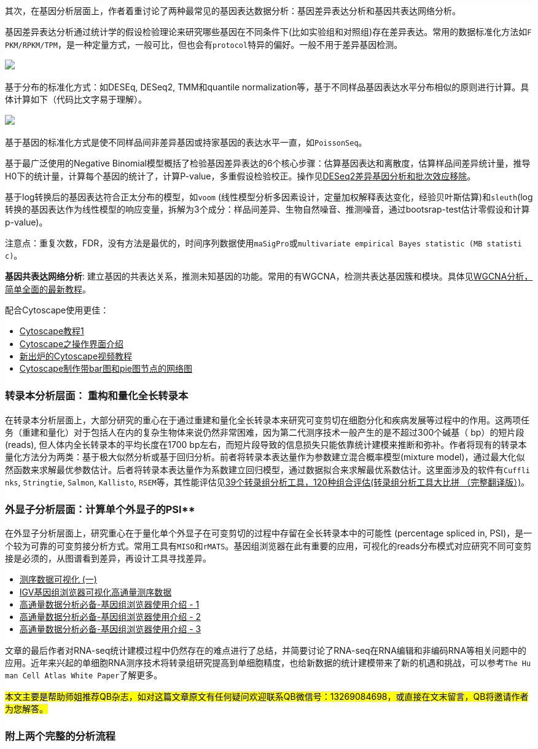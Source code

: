 其次，在基因分析层面上，作者着重讨论了两种最常见的基因表达数据分析：基因差异表达分析和基因共表达网络分析。

基因差异表达分析通过统计学的假设检验理论来研究哪些基因在不同条件下(比如实验组和对照组)存在差异表达。常用的数据标准化方法如`FPKM/RPKM/TPM`，是一种定量方式，一般可比，但也会有`protocol`特异的偏好。一般不用于差异基因检测。

![](http://www.ehbio.com/ehbio_resource/FPKM_TPM.png)

基于分布的标准化方式：如DESEq, DESeq2, TMM和quantile normalization等，基于不同样品基因表达水平分布相似的原则进行计算。具体计算如下（代码比文字易于理解）。

![](http://www.ehbio.com/ehbio_resource/distribution_normalization.png)

基于基因的标准化方式是使不同样品间非差异基因或持家基因的表达水平一直，如`PoissonSeq`。

基于最广泛使用的Negative Binomial模型概括了检验基因差异表达的6个核心步骤：估算基因表达和离散度，估算样品间差异统计量，推导H0下的统计量，计算每个基因的统计了，计算P-value，多重假设检验校正。操作见[DESeq2差异基因分析和批次效应移除](https://mp.weixin.qq.com/s/Vmhx_TGxNkQzkekf93Xl4w)。

基于log转换后的基因表达符合正太分布的模型，如`voom` (线性模型分析多因素设计，定量加权解释表达变化，经验贝叶斯估算)和`sleuth`(log转换的基因表达作为线性模型的响应变量，拆解为3个成分：样品间差异、生物自然噪音、推测噪音，通过bootsrap-test估计零假设和计算p-value)。

注意点：重复次数，FDR，没有方法是最优的，时间序列数据使用`maSigPro`或`multivariate empirical Bayes statistic (MB statistic)`。

**基因共表达网络分析**: 建立基因的共表达关系，推测未知基因的功能。常用的有WGCNA，检测共表达基因簇和模块。具体见[WGCNA分析，简单全面的最新教程](https://mp.weixin.qq.com/s/PMb2xwADvnMwaipyFXdtzQ)。

配合Cytoscape使用更佳：

* [Cytoscape教程1](http://mp.weixin.qq.com/s/m9uJm8GwSXb3xaRxtod08Q)
* [Cytoscape之操作界面介绍](http://mp.weixin.qq.com/s/ZSoW7-qWs3BuSB7bkDnfmA)
* [新出炉的Cytoscape视频教程](http://mp.weixin.qq.com/s/sKEy_Pn9qnWw4W-aXraA5g)
* [Cytoscape制作带bar图和pie图节点的网络图](https://mp.weixin.qq.com/s/AzCxP1AP04hsvKT7j_SpTw)

### 转录本分析层面： 重构和量化全长转录本

在转录本分析层面上，大部分研究的重心在于通过重建和量化全长转录本来研究可变剪切在细胞分化和疾病发展等过程中的作用。这两项任务（重建和量化）对于包括人在内的复杂生物体来说仍然非常困难，因为第二代测序技术一般产生的是不超过300个碱基（ bp）的短片段(reads),  但人体内全长转录本的平均长度在1700 bp左右，而短片段导致的信息损失只能依靠统计建模来推断和弥补。作者将现有的转录本量化方法分为两类：基于极大似然分析或基于回归分析。前者将转录本表达量作为参数建立混合概率模型(mixture model)，通过最大化似然函数来求解最优参数估计。后者将转录本表达量作为系数建立回归模型，通过数据拟合来求解最优系数估计。这里面涉及的软件有`Cufflinks`, `Stringtie`, `Salmon`,  `Kallisto`, `RSEM`等，其性能评估见[39个转录组分析工具，120种组合评估(转录组分析工具大比拼 （完整翻译版）)](http://mp.weixin.qq.com/s/xAaj-d5LRRj0SSMFJ7Yo9Q)。

### 外显子分析层面：计算单个外显子的PSI**

在外显子分析层面上，研究重心在于量化单个外显子在可变剪切的过程中存留在全长转录本中的可能性 (percentage spliced in,  PSI)，是一个较为可靠的可变剪接分析方式。常用工具有`MISO`和`rMATS`。基因组浏览器在此有重要的应用，可视化的reads分布模式对应研究不同可变剪接是必须的，从图谱看到差异，再设计工具寻找差异。

* [测序数据可视化 (一)](http://mp.weixin.qq.com/s/8EqULhLCyNttijO9bUm0BQ)
* [IGV基因组浏览器可视化高通量测序数据](http://mp.weixin.qq.com/s/vWQUNgVujCTdZgZZ2_AZfQ)
* [高通量数据分析必备-基因组浏览器使用介绍 - 1](https://mp.weixin.qq.com/s/_5zoRvjku5pb9qtwrvlWYw)
* [高通量数据分析必备-基因组浏览器使用介绍 - 2](https://mp.weixin.qq.com/s/uzyccMorR6XWqjMsMd3Oaw)
* [高通量数据分析必备-基因组浏览器使用介绍 - 3](https://mp.weixin.qq.com/s/qdKxBAU__nbq8Ua0rLCEow)


文章的最后作者对RNA-seq统计建模过程中仍然存在的难点进行了总结，并简要讨论了RNA-seq在RNA编辑和非编码RNA等相关问题中的应用。近年来兴起的单细胞RNA测序技术将转录组研究提高到单细胞精度，也给新数据的统计建模带来了新的机遇和挑战，可以参考`The Human Cell Atlas White Paper`了解更多。

<mark>本文主要是帮助师姐推荐QB杂志，如对这篇文章原文有任何疑问欢迎联系QB微信号：13269084698，或直接在文末留言，QB将邀请作者为您解答。</mark>

### 附上两个完整的分析流程

